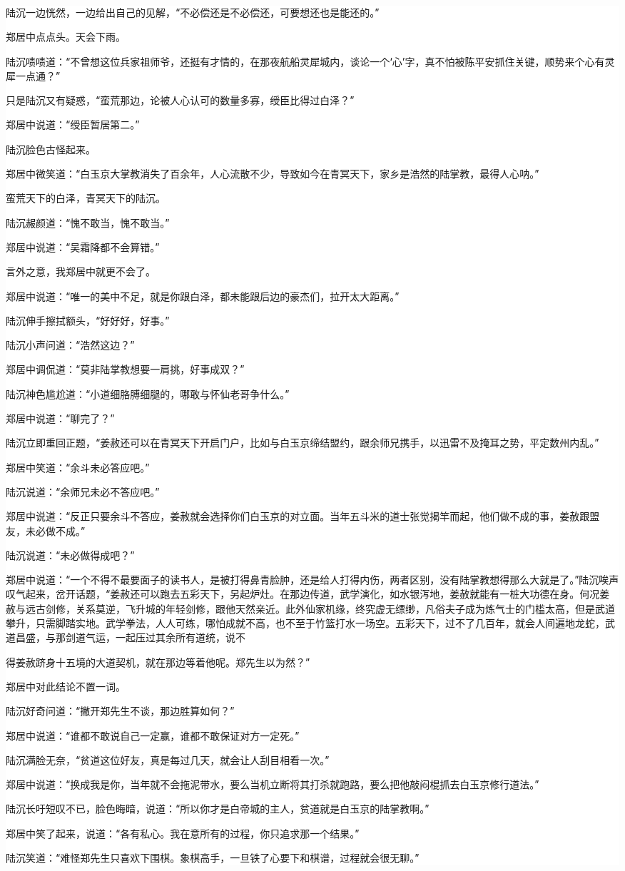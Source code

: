    陆沉一边恍然，一边给出自己的见解，“不必偿还是不必偿还，可要想还也是能还的。”

   郑居中点点头。天会下雨。

   陆沉啧啧道：“不曾想这位兵家祖师爷，还挺有才情的，在那夜航船灵犀城内，谈论一个‘心’字，真不怕被陈平安抓住关键，顺势来个心有灵犀一点通？”

   只是陆沉又有疑惑，“蛮荒那边，论被人心认可的数量多寡，绶臣比得过白泽？”

   郑居中说道：“绶臣暂居第二。”

   陆沉脸色古怪起来。

   郑居中微笑道：“白玉京大掌教消失了百余年，人心流散不少，导致如今在青冥天下，家乡是浩然的陆掌教，最得人心呐。”

   蛮荒天下的白泽，青冥天下的陆沉。

   陆沉赧颜道：“愧不敢当，愧不敢当。”

   郑居中说道：“吴霜降都不会算错。”

   言外之意，我郑居中就更不会了。

   郑居中说道：“唯一的美中不足，就是你跟白泽，都未能跟后边的豪杰们，拉开太大距离。”

   陆沉伸手擦拭额头，“好好好，好事。”

   陆沉小声问道：“浩然这边？”

   郑居中调侃道：“莫非陆掌教想要一肩挑，好事成双？”

   陆沉神色尴尬道：“小道细胳膊细腿的，哪敢与怀仙老哥争什么。”

   郑居中说道：“聊完了？”

   陆沉立即重回正题，“姜赦还可以在青冥天下开启门户，比如与白玉京缔结盟约，跟余师兄携手，以迅雷不及掩耳之势，平定数州内乱。”

   郑居中笑道：“余斗未必答应吧。”

   陆沉说道：“余师兄未必不答应吧。”

   郑居中说道：“反正只要余斗不答应，姜赦就会选择你们白玉京的对立面。当年五斗米的道士张觉揭竿而起，他们做不成的事，姜赦跟盟友，未必做不成。”

   陆沉说道：“未必做得成吧？”

   郑居中说道：“一个不得不最要面子的读书人，是被打得鼻青脸肿，还是给人打得内伤，两者区别，没有陆掌教想得那么大就是了。”陆沉唉声叹气起来，岔开话题，“姜赦还可以跑去五彩天下，另起炉灶。在那边传道，武学演化，如水银泻地，姜赦就能有一桩大功德在身。何况姜赦与远古剑修，关系莫逆，飞升城的年轻剑修，跟他天然亲近。此外仙家机缘，终究虚无缥缈，凡俗夫子成为炼气士的门槛太高，但是武道攀升，只需脚踏实地。武学拳法，人人可练，哪怕成就不高，也不至于竹篮打水一场空。五彩天下，过不了几百年，就会人间遍地龙蛇，武道昌盛，与那剑道气运，一起压过其余所有道统，说不

   得姜赦跻身十五境的大道契机，就在那边等着他呢。郑先生以为然？”

   郑居中对此结论不置一词。

   陆沉好奇问道：“撇开郑先生不谈，那边胜算如何？”

   郑居中说道：“谁都不敢说自己一定赢，谁都不敢保证对方一定死。”

   陆沉满脸无奈，“贫道这位好友，真是每过几天，就会让人刮目相看一次。”

   郑居中说道：“换成我是你，当年就不会拖泥带水，要么当机立断将其打杀就跑路，要么把他敲闷棍抓去白玉京修行道法。”

   陆沉长吁短叹不已，脸色晦暗，说道：“所以你才是白帝城的主人，贫道就是白玉京的陆掌教啊。”

   郑居中笑了起来，说道：“各有私心。我在意所有的过程，你只追求那一个结果。”

   陆沉笑道：“难怪郑先生只喜欢下围棋。象棋高手，一旦铁了心要下和棋谱，过程就会很无聊。”

